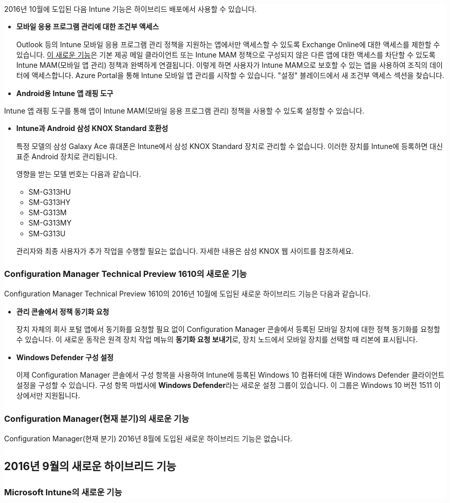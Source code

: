 2016년 10월에 도입된 다음 Intune 기능은 하이브리드 배포에서 사용할 수 있습니다.

- **모바일 응용 프로그램 관리에 대한 조건부 액세스**

  Outlook 등의 Intune 모바일 응용 프로그램 관리 정책을 지원하는 앱에서만 액세스할 수 있도록 Exchange Online에 대한 액세스를 제한할 수 있습니다. [이 새로운 기능](/intune/deploy-use/allow-policy-managed-apps-access-to-o365)은 기본 제공 메일 클라이언트 또는 Intune MAM 정책으로 구성되지 않은 다른 앱에 대한 액세스를 차단할 수 있도록 Intune MAM(모바일 앱 관리) 정책과 완벽하게 연결됩니다. 이렇게 하면 사용자가 Intune MAM으로 보호할 수 있는 앱을 사용하여 조직의 데이터에 액세스합니다. Azure Portal을 통해 Intune 모바일 앱 관리를 시작할 수 있습니다. "설정" 블레이드에서 새 조건부 액세스 섹션을 찾습니다.

-   **Android용 Intune 앱 래핑 도구**

  Intune 앱 래핑 도구를 통해 앱이 Intune MAM(모바일 응용 프로그램 관리) 정책을 사용할 수 있도록 설정할 수 있습니다.

- **Intune과 Android 삼성 KNOX Standard 호환성**

  특정 모델의 삼성 Galaxy Ace 휴대폰은 Intune에서 삼성 KNOX Standard 장치로 관리할 수 없습니다. 이러한 장치를 Intune에 등록하면 대신 표준 Android 장치로 관리됩니다.

  영향을 받는 모델 번호는 다음과 같습니다.

  - SM-G313HU
  - SM-G313HY
  - SM-G313M
  - SM-G313MY
  - SM-G313U

  관리자와 최종 사용자가 추가 작업을 수행할 필요는 없습니다. 자세한 내용은 삼성 KNOX 웹 사이트를 참조하세요.

### <a name="new-in-configuration-manager-technical-preview-1610"></a>Configuration Manager Technical Preview 1610의 새로운 기능

Configuration Manager Technical Preview 1610의 2016년 10월에 도입된 새로운 하이브리드 기능은 다음과 같습니다.

- **관리 콘솔에서 정책 동기화 요청**

  장치 자체의 회사 포털 앱에서 동기화를 요청할 필요 없이 Configuration Manager 콘솔에서 등록된 모바일 장치에 대한 정책 동기화를 요청할 수 있습니다. 이 새로운 동작은 원격 장치 작업 메뉴의 **동기화 요청 보내기**로, 장치 노드에서 모바일 장치를 선택할 때 리본에 표시됩니다.

- **Windows Defender 구성 설정**

  이제 Configuration Manager 콘솔에서 구성 항목을 사용하여 Intune에 등록된 Windows 10 컴퓨터에 대한 Windows Defender 클라이언트 설정을 구성할 수 있습니다. 구성 항목 마법사에 **Windows Defender**라는 새로운 설정 그룹이 있습니다. 이 그룹은 Windows 10 버전 1511 이상에서만 지원됩니다.


### <a name="new-in-configuration-manager-current-branch"></a>Configuration Manager(현재 분기)의 새로운 기능

Configuration Manager(현재 분기) 2016년 8월에 도입된 새로운 하이브리드 기능은 없습니다.

## <a name="new-hybrid-features-in-september-2016"></a>2016년 9월의 새로운 하이브리드 기능

### <a name="new-in-microsoft-intune"></a>Microsoft Intune의 새로운 기능

